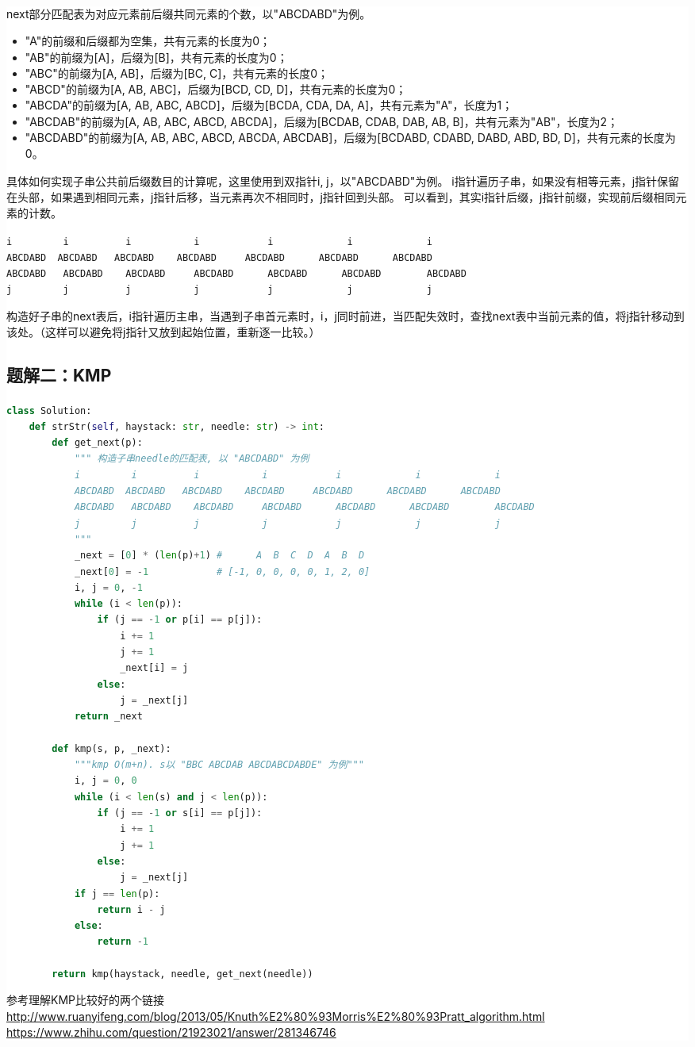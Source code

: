 next部分匹配表为对应元素前后缀共同元素的个数，以"ABCDABD"为例。
- "A"的前缀和后缀都为空集，共有元素的长度为0；
- "AB"的前缀为[A]，后缀为[B]，共有元素的长度为0；
- "ABC"的前缀为[A, AB]，后缀为[BC, C]，共有元素的长度0；
- "ABCD"的前缀为[A, AB, ABC]，后缀为[BCD, CD, D]，共有元素的长度为0；
- "ABCDA"的前缀为[A, AB, ABC, ABCD]，后缀为[BCDA, CDA, DA, A]，共有元素为"A"，长度为1；
- "ABCDAB"的前缀为[A, AB, ABC, ABCD, ABCDA]，后缀为[BCDAB, CDAB, DAB, AB, B]，共有元素为"AB"，长度为2；
- "ABCDABD"的前缀为[A, AB, ABC, ABCD, ABCDA, ABCDAB]，后缀为[BCDABD, CDABD, DABD, ABD, BD, D]，共有元素的长度为0。

具体如何实现子串公共前后缀数目的计算呢，这里使用到双指针i, j，以"ABCDABD"为例。
i指针遍历子串，如果没有相等元素，j指针保留在头部，如果遇到相同元素，j指针后移，当元素再次不相同时，j指针回到头部。
可以看到，其实i指针后缀，j指针前缀，实现前后缀相同元素的计数。
```sh
i         i          i           i            i             i             i
ABCDABD  ABCDABD   ABCDABD    ABCDABD     ABCDABD      ABCDABD      ABCDABD
ABCDABD   ABCDABD    ABCDABD     ABCDABD      ABCDABD      ABCDABD        ABCDABD
j         j          j           j            j             j             j
```

构造好子串的next表后，i指针遍历主串，当遇到子串首元素时，i，j同时前进，当匹配失效时，查找next表中当前元素的值，将j指针移动到该处。（这样可以避免将j指针又放到起始位置，重新逐一比较。）

## 题解二：KMP
```python
class Solution:
    def strStr(self, haystack: str, needle: str) -> int:
        def get_next(p):
            """ 构造子串needle的匹配表, 以 "ABCDABD" 为例
            i         i          i           i            i             i             i
            ABCDABD  ABCDABD   ABCDABD    ABCDABD     ABCDABD      ABCDABD      ABCDABD
            ABCDABD   ABCDABD    ABCDABD     ABCDABD      ABCDABD      ABCDABD        ABCDABD
            j         j          j           j            j             j             j
            """
            _next = [0] * (len(p)+1) #      A  B  C  D  A  B  D
            _next[0] = -1            # [-1, 0, 0, 0, 0, 1, 2, 0]
            i, j = 0, -1
            while (i < len(p)):
                if (j == -1 or p[i] == p[j]):
                    i += 1
                    j += 1
                    _next[i] = j
                else:
                    j = _next[j]
            return _next

        def kmp(s, p, _next):
            """kmp O(m+n). s以 "BBC ABCDAB ABCDABCDABDE" 为例"""
            i, j = 0, 0
            while (i < len(s) and j < len(p)):
                if (j == -1 or s[i] == p[j]):
                    i += 1
                    j += 1
                else:
                    j = _next[j]
            if j == len(p):
                return i - j
            else:
                return -1

        return kmp(haystack, needle, get_next(needle))
```
参考理解KMP比较好的两个链接
http://www.ruanyifeng.com/blog/2013/05/Knuth%E2%80%93Morris%E2%80%93Pratt_algorithm.html
https://www.zhihu.com/question/21923021/answer/281346746

